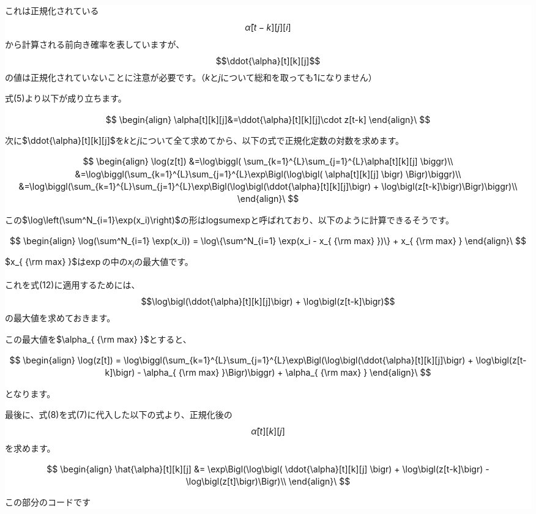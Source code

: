 これは正規化されている$$\hat{\alpha}[t-k][j][i]$$から計算される前向き確率を表していますが、$$\ddot{\alpha}[t][k][j]$$の値は正規化されていないことに注意が必要です。（$k$と$j$について総和を取っても1になりません）

式(5)より以下が成り立ちます。

$$
  \begin{align}
    \alpha[t][k][j]&=\ddot{\alpha}[t][k][j]\cdot z[t-k]
  \end{align}\
$$


次に$\ddot{\alpha}[t][k][j]$を$k$と$j$について全て求めてから、以下の式で正規化定数の対数を求めます。

$$
  \begin{align}
    \log(z[t])
    &=\log\biggl( \sum_{k=1}^{L}\sum_{j=1}^{L}\alpha[t][k][j] \biggr)\\
    &=\log\biggl(\sum_{k=1}^{L}\sum_{j=1}^{L}\exp\Bigl(\log\bigl( \alpha[t][k][j] \bigr) \Bigr)\biggr)\\
    &=\log\biggl(\sum_{k=1}^{L}\sum_{j=1}^{L}\exp\Bigl(\log\bigl(\ddot{\alpha}[t][k][j]\bigr) + \log\bigl(z[t-k]\bigr)\Bigr)\biggr)\\
  \end{align}\
$$

この$\log\left(\sum^N_{i=1}\exp(x_i)\right)$の形はlogsumexpと呼ばれており、以下のように計算できるそうです。

$$
  \begin{align}
    \log(\sum^N_{i=1} \exp(x_i)) = \log\{\sum^N_{i=1} \exp(x_i - x_{ {\rm max} })\}  + x_{ {\rm max} }
  \end{align}\
$$

$x_{ {\rm max} }$は$\exp$の中の$x_i$の最大値です。

これを式(12)に適用するためには、$$\log\bigl(\ddot{\alpha}[t][k][j]\bigr) + \log\bigl(z[t-k]\bigr)$$の最大値を求めておきます。

この最大値を$\alpha_{ {\rm max} }$とすると、

$$
  \begin{align}
    \log(z[t]) = \log\biggl(\sum_{k=1}^{L}\sum_{j=1}^{L}\exp\Bigl(\log\bigl(\ddot{\alpha}[t][k][j]\bigr) + \log\bigl(z[t-k]\bigr) - \alpha_{ {\rm max} }\Bigr)\biggr) + \alpha_{ {\rm max} }
  \end{align}\
$$

となります。

最後に、式(8)を式(7)に代入した以下の式より、正規化後の$$\hat{\alpha}[t][k][j]$$を求めます。

$$
  \begin{align}
    \hat{\alpha}[t][k][j] &= \exp\Bigl(\log\bigl( \ddot{\alpha}[t][k][j] \bigr) + \log\bigl(z[t-k]\bigr) - \log\bigl(z[t]\bigr)\Bigr)\\
  \end{align}\
$$

この部分のコードです
